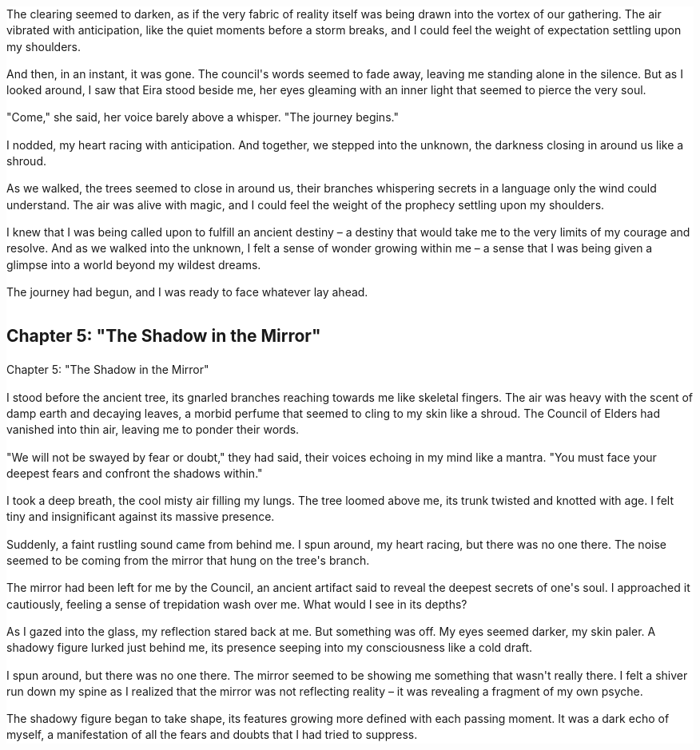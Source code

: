The clearing seemed to darken, as if the very fabric of reality itself was being drawn into the vortex of our gathering. The air vibrated with anticipation, like the quiet moments before a storm breaks, and I could feel the weight of expectation settling upon my shoulders.

And then, in an instant, it was gone. The council's words seemed to fade away, leaving me standing alone in the silence. But as I looked around, I saw that Eira stood beside me, her eyes gleaming with an inner light that seemed to pierce the very soul.

"Come," she said, her voice barely above a whisper. "The journey begins."

I nodded, my heart racing with anticipation. And together, we stepped into the unknown, the darkness closing in around us like a shroud.

As we walked, the trees seemed to close in around us, their branches whispering secrets in a language only the wind could understand. The air was alive with magic, and I could feel the weight of the prophecy settling upon my shoulders.

I knew that I was being called upon to fulfill an ancient destiny – a destiny that would take me to the very limits of my courage and resolve. And as we walked into the unknown, I felt a sense of wonder growing within me – a sense that I was being given a glimpse into a world beyond my wildest dreams.

The journey had begun, and I was ready to face whatever lay ahead.

## Chapter 5: "The Shadow in the Mirror"

Chapter 5: "The Shadow in the Mirror"

I stood before the ancient tree, its gnarled branches reaching towards me like skeletal fingers. The air was heavy with the scent of damp earth and decaying leaves, a morbid perfume that seemed to cling to my skin like a shroud. The Council of Elders had vanished into thin air, leaving me to ponder their words.

"We will not be swayed by fear or doubt," they had said, their voices echoing in my mind like a mantra. "You must face your deepest fears and confront the shadows within."

I took a deep breath, the cool misty air filling my lungs. The tree loomed above me, its trunk twisted and knotted with age. I felt tiny and insignificant against its massive presence.

Suddenly, a faint rustling sound came from behind me. I spun around, my heart racing, but there was no one there. The noise seemed to be coming from the mirror that hung on the tree's branch.

The mirror had been left for me by the Council, an ancient artifact said to reveal the deepest secrets of one's soul. I approached it cautiously, feeling a sense of trepidation wash over me. What would I see in its depths?

As I gazed into the glass, my reflection stared back at me. But something was off. My eyes seemed darker, my skin paler. A shadowy figure lurked just behind me, its presence seeping into my consciousness like a cold draft.

I spun around, but there was no one there. The mirror seemed to be showing me something that wasn't really there. I felt a shiver run down my spine as I realized that the mirror was not reflecting reality – it was revealing a fragment of my own psyche.

The shadowy figure began to take shape, its features growing more defined with each passing moment. It was a dark echo of myself, a manifestation of all the fears and doubts that I had tried to suppress.
